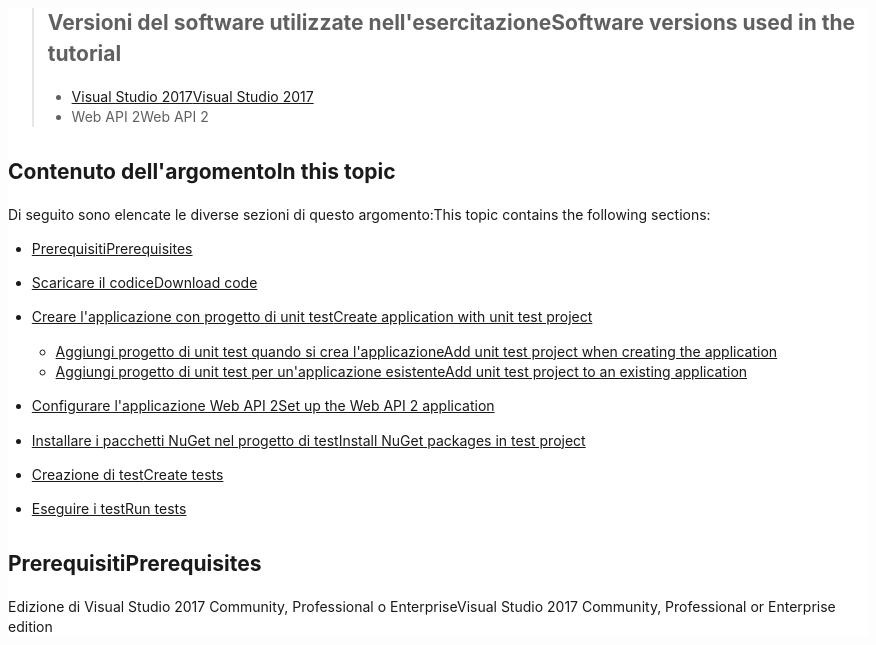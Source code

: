 > ## <a name="software-versions-used-in-the-tutorial"></a><span data-ttu-id="f2021-113">Versioni del software utilizzate nell'esercitazione</span><span class="sxs-lookup"><span data-stu-id="f2021-113">Software versions used in the tutorial</span></span>
> 
> 
> - [<span data-ttu-id="f2021-114">Visual Studio 2017</span><span class="sxs-lookup"><span data-stu-id="f2021-114">Visual Studio 2017</span></span>](https://www.visualstudio.com/vs/)
> - <span data-ttu-id="f2021-115">Web API 2</span><span class="sxs-lookup"><span data-stu-id="f2021-115">Web API 2</span></span>


## <a name="in-this-topic"></a><span data-ttu-id="f2021-116">Contenuto dell'argomento</span><span class="sxs-lookup"><span data-stu-id="f2021-116">In this topic</span></span>

<span data-ttu-id="f2021-117">Di seguito sono elencate le diverse sezioni di questo argomento:</span><span class="sxs-lookup"><span data-stu-id="f2021-117">This topic contains the following sections:</span></span>

- [<span data-ttu-id="f2021-118">Prerequisiti</span><span class="sxs-lookup"><span data-stu-id="f2021-118">Prerequisites</span></span>](#prereqs)
- [<span data-ttu-id="f2021-119">Scaricare il codice</span><span class="sxs-lookup"><span data-stu-id="f2021-119">Download code</span></span>](#download)
- [<span data-ttu-id="f2021-120">Creare l'applicazione con progetto di unit test</span><span class="sxs-lookup"><span data-stu-id="f2021-120">Create application with unit test project</span></span>](#appwithunittest)

    - [<span data-ttu-id="f2021-121">Aggiungi progetto di unit test quando si crea l'applicazione</span><span class="sxs-lookup"><span data-stu-id="f2021-121">Add unit test project when creating the application</span></span>](#whencreate)
    - [<span data-ttu-id="f2021-122">Aggiungi progetto di unit test per un'applicazione esistente</span><span class="sxs-lookup"><span data-stu-id="f2021-122">Add unit test project to an existing application</span></span>](#addtoexisting)
- [<span data-ttu-id="f2021-123">Configurare l'applicazione Web API 2</span><span class="sxs-lookup"><span data-stu-id="f2021-123">Set up the Web API 2 application</span></span>](#setupproject)
- [<span data-ttu-id="f2021-124">Installare i pacchetti NuGet nel progetto di test</span><span class="sxs-lookup"><span data-stu-id="f2021-124">Install NuGet packages in test project</span></span>](#testpackages)
- [<span data-ttu-id="f2021-125">Creazione di test</span><span class="sxs-lookup"><span data-stu-id="f2021-125">Create tests</span></span>](#tests)
- [<span data-ttu-id="f2021-126">Eseguire i test</span><span class="sxs-lookup"><span data-stu-id="f2021-126">Run tests</span></span>](#runtests)

<a id="prereqs"></a>
## <a name="prerequisites"></a><span data-ttu-id="f2021-127">Prerequisiti</span><span class="sxs-lookup"><span data-stu-id="f2021-127">Prerequisites</span></span>

<span data-ttu-id="f2021-128">Edizione di Visual Studio 2017 Community, Professional o Enterprise</span><span class="sxs-lookup"><span data-stu-id="f2021-128">Visual Studio 2017 Community, Professional or Enterprise edition</span></span>
